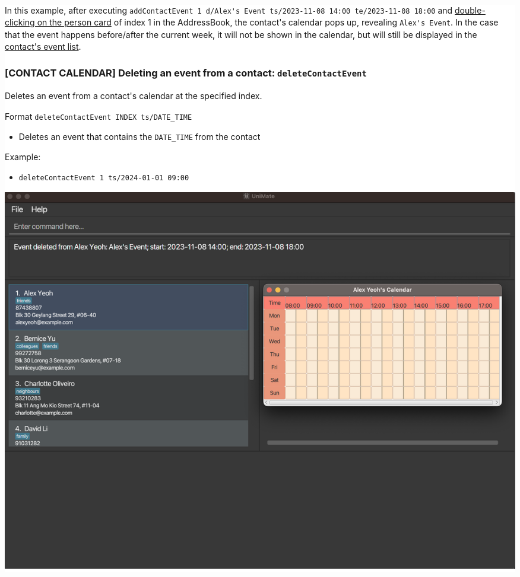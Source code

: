 In this example, after executing `addContactEvent 1 d/Alex's Event ts/2023-11-08 14:00 te/2023-11-08 18:00` and 
[double-clicking on the person card](#main-feature-1-addressbook) of index 1 in the AddressBook, the
contact's calendar pops up, revealing `Alex's Event`. In the case that the event happens before/after
the current week, it will not be shown in the calendar, but will still be displayed in the 
[contact's event list](#viewing-contact-event-list-viewcontactevents).

### \[CONTACT CALENDAR\] Deleting an event from a contact: `deleteContactEvent`

Deletes an event from a contact's calendar at the specified index.

Format `deleteContactEvent INDEX ts/DATE_TIME`

* Deletes an event that contains the `DATE_TIME` from the contact

Example:
* `deleteContactEvent 1 ts/2024-01-01 09:00`

![deleteContactEvent](images/deleteContactEventCommand.png)
